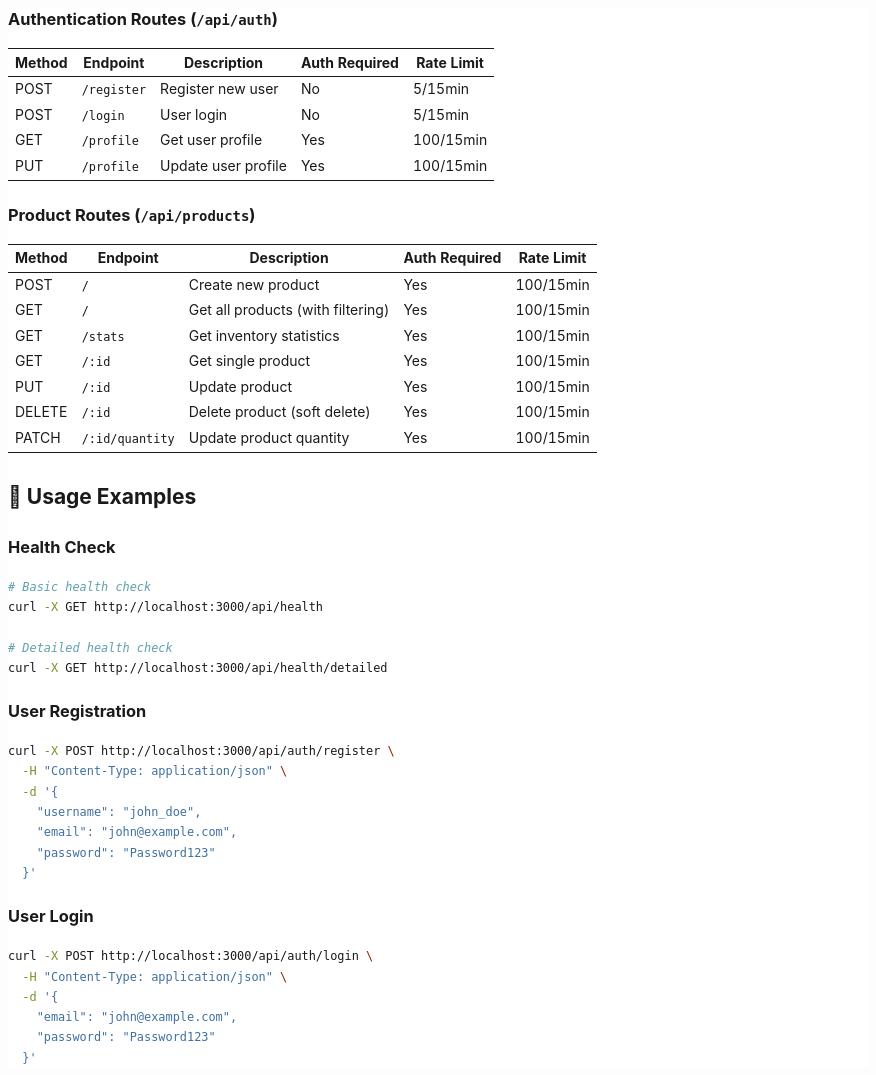 ### Authentication Routes (`/api/auth`)

| Method | Endpoint | Description | Auth Required | Rate Limit |
|--------|----------|-------------|---------------|------------|
| POST | `/register` | Register new user | No | 5/15min |
| POST | `/login` | User login | No | 5/15min |
| GET | `/profile` | Get user profile | Yes | 100/15min |
| PUT | `/profile` | Update user profile | Yes | 100/15min |

### Product Routes (`/api/products`)

| Method | Endpoint | Description | Auth Required | Rate Limit |
|--------|----------|-------------|---------------|------------|
| POST | `/` | Create new product | Yes | 100/15min |
| GET | `/` | Get all products (with filtering) | Yes | 100/15min |
| GET | `/stats` | Get inventory statistics | Yes | 100/15min |
| GET | `/:id` | Get single product | Yes | 100/15min |
| PUT | `/:id` | Update product | Yes | 100/15min |
| DELETE | `/:id` | Delete product (soft delete) | Yes | 100/15min |
| PATCH | `/:id/quantity` | Update product quantity | Yes | 100/15min |

## 🔧 Usage Examples

### Health Check
```bash
# Basic health check
curl -X GET http://localhost:3000/api/health

# Detailed health check
curl -X GET http://localhost:3000/api/health/detailed
```

### User Registration
```bash
curl -X POST http://localhost:3000/api/auth/register \
  -H "Content-Type: application/json" \
  -d '{
    "username": "john_doe",
    "email": "john@example.com",
    "password": "Password123"
  }'
```

### User Login
```bash
curl -X POST http://localhost:3000/api/auth/login \
  -H "Content-Type: application/json" \
  -d '{
    "email": "john@example.com",
    "password": "Password123"
  }'
```
